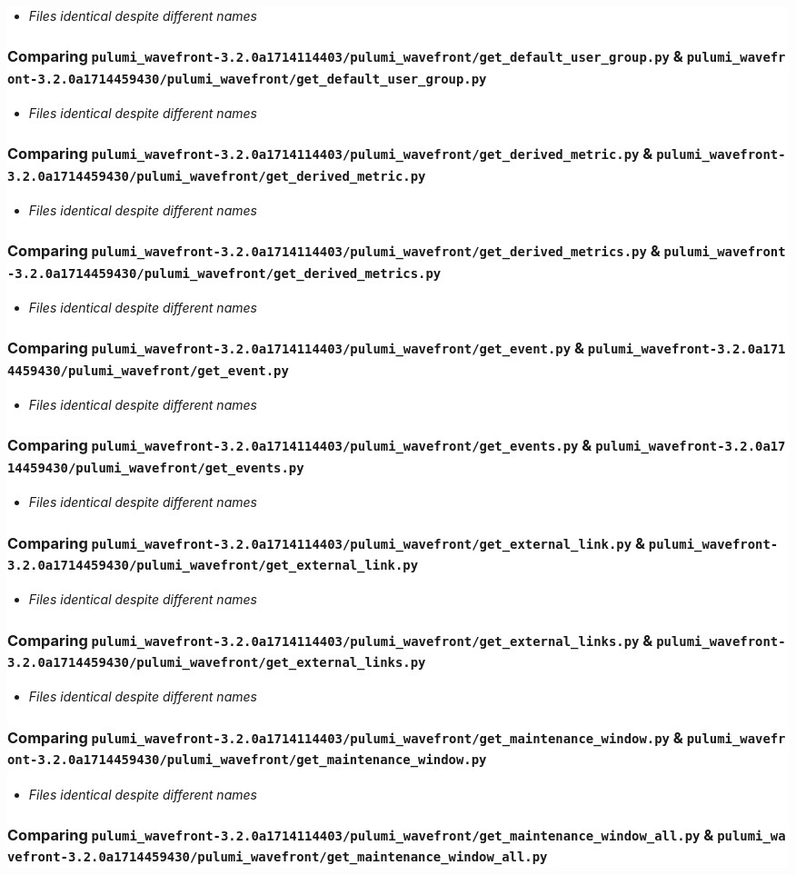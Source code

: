  * *Files identical despite different names*

### Comparing `pulumi_wavefront-3.2.0a1714114403/pulumi_wavefront/get_default_user_group.py` & `pulumi_wavefront-3.2.0a1714459430/pulumi_wavefront/get_default_user_group.py`

 * *Files identical despite different names*

### Comparing `pulumi_wavefront-3.2.0a1714114403/pulumi_wavefront/get_derived_metric.py` & `pulumi_wavefront-3.2.0a1714459430/pulumi_wavefront/get_derived_metric.py`

 * *Files identical despite different names*

### Comparing `pulumi_wavefront-3.2.0a1714114403/pulumi_wavefront/get_derived_metrics.py` & `pulumi_wavefront-3.2.0a1714459430/pulumi_wavefront/get_derived_metrics.py`

 * *Files identical despite different names*

### Comparing `pulumi_wavefront-3.2.0a1714114403/pulumi_wavefront/get_event.py` & `pulumi_wavefront-3.2.0a1714459430/pulumi_wavefront/get_event.py`

 * *Files identical despite different names*

### Comparing `pulumi_wavefront-3.2.0a1714114403/pulumi_wavefront/get_events.py` & `pulumi_wavefront-3.2.0a1714459430/pulumi_wavefront/get_events.py`

 * *Files identical despite different names*

### Comparing `pulumi_wavefront-3.2.0a1714114403/pulumi_wavefront/get_external_link.py` & `pulumi_wavefront-3.2.0a1714459430/pulumi_wavefront/get_external_link.py`

 * *Files identical despite different names*

### Comparing `pulumi_wavefront-3.2.0a1714114403/pulumi_wavefront/get_external_links.py` & `pulumi_wavefront-3.2.0a1714459430/pulumi_wavefront/get_external_links.py`

 * *Files identical despite different names*

### Comparing `pulumi_wavefront-3.2.0a1714114403/pulumi_wavefront/get_maintenance_window.py` & `pulumi_wavefront-3.2.0a1714459430/pulumi_wavefront/get_maintenance_window.py`

 * *Files identical despite different names*

### Comparing `pulumi_wavefront-3.2.0a1714114403/pulumi_wavefront/get_maintenance_window_all.py` & `pulumi_wavefront-3.2.0a1714459430/pulumi_wavefront/get_maintenance_window_all.py`
